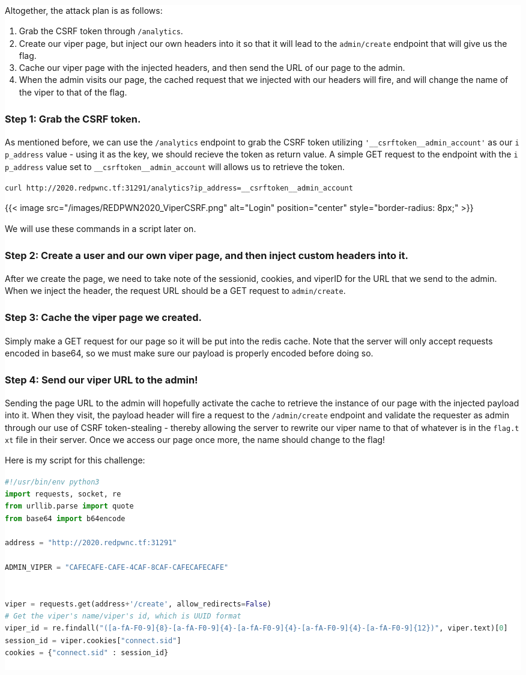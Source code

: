Altogether, the attack plan is as follows:

1. Grab the CSRF token through ``/analytics``.
2. Create our viper page, but inject our own headers into it so that it will lead to the ``admin/create`` endpoint that will give us the flag. 
3. Cache our viper page with the injected headers, and then send the URL of our page to the admin.
4. When the admin visits our page, the cached request that we injected with our headers will fire, and will change the name of the viper to that of the flag. 

### Step 1: Grab the CSRF token.

As mentioned before, we can use the ``/analytics`` endpoint to grab the CSRF token utilizing ``'__csrftoken__admin_account'`` as our ``ip_address`` value - using it as the key, we should recieve the token as return value. A simple GET request to the endpoint with the ``ip_address`` value set to ``__csrftoken__admin_account`` will allows us to retrieve the token.

```
curl http://2020.redpwnc.tf:31291/analytics?ip_address=__csrftoken__admin_account
```

{{< image src="/images/REDPWN2020_ViperCSRF.png" alt="Login" position="center" style="border-radius: 8px;" >}}

We will use these commands in a script later on.

### Step 2: Create a user and our own viper page, and then inject custom headers into it.
After we create the page, we need to take note of the sessionid, cookies, and viperID for the URL that we send to the admin. When we inject the header, the request URL should be a GET request to ``admin/create``.

### Step 3: Cache the viper page we created.
Simply make a GET request for our page so it will be put into the redis cache. Note that the server will only accept requests encoded in base64, so we must make sure our payload is properly encoded before doing so.


### Step 4: Send our viper URL to the admin!
Sending the page URL to the admin will hopefully activate the cache to retrieve the instance of our page with the injected payload into it. When they visit, the payload header will fire a request to the ``/admin/create`` endpoint and validate the requester as admin through our use of CSRF token-stealing - thereby allowing the server to rewrite our viper name to that of whatever is in the ``flag.txt`` file in their server. Once we access our page once more, the name should change to the flag! 


Here is my script for this challenge: 

```py
#!/usr/bin/env python3
import requests, socket, re
from urllib.parse import quote
from base64 import b64encode

address = "http://2020.redpwnc.tf:31291"

ADMIN_VIPER = "CAFECAFE-CAFE-4CAF-8CAF-CAFECAFECAFE"


viper = requests.get(address+'/create', allow_redirects=False)
# Get the viper's name/viper's id, which is UUID format
viper_id = re.findall("([a-fA-F0-9]{8}-[a-fA-F0-9]{4}-[a-fA-F0-9]{4}-[a-fA-F0-9]{4}-[a-fA-F0-9]{12})", viper.text)[0]
session_id = viper.cookies["connect.sid"]
cookies = {"connect.sid" : session_id}



```